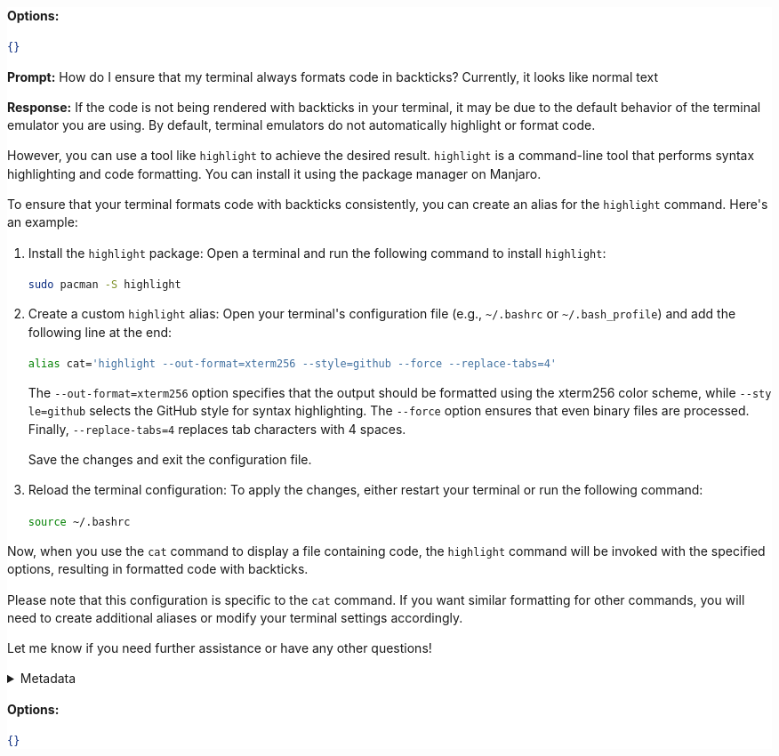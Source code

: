 **Options:**
```json
{}
```

**Prompt:**
How do I ensure that my terminal always formats code in backticks? Currently, it looks like normal text

**Response:**
If the code is not being rendered with backticks in your terminal, it may be due to the default behavior of the terminal emulator you are using. By default, terminal emulators do not automatically highlight or format code.

However, you can use a tool like `highlight` to achieve the desired result. `highlight` is a command-line tool that performs syntax highlighting and code formatting. You can install it using the package manager on Manjaro.

To ensure that your terminal formats code with backticks consistently, you can create an alias for the `highlight` command. Here's an example:

1. Install the `highlight` package: Open a terminal and run the following command to install `highlight`:

   ```bash
   sudo pacman -S highlight
   ```

2. Create a custom `highlight` alias: Open your terminal's configuration file (e.g., `~/.bashrc` or `~/.bash_profile`) and add the following line at the end:

   ```bash
   alias cat='highlight --out-format=xterm256 --style=github --force --replace-tabs=4'
   ```

   The `--out-format=xterm256` option specifies that the output should be formatted using the xterm256 color scheme, while `--style=github` selects the GitHub style for syntax highlighting. The `--force` option ensures that even binary files are processed. Finally, `--replace-tabs=4` replaces tab characters with 4 spaces.

   Save the changes and exit the configuration file.

3. Reload the terminal configuration: To apply the changes, either restart your terminal or run the following command:

   ```bash
   source ~/.bashrc
   ```

Now, when you use the `cat` command to display a file containing code, the `highlight` command will be invoked with the specified options, resulting in formatted code with backticks.

Please note that this configuration is specific to the `cat` command. If you want similar formatting for other commands, you will need to create additional aliases or modify your terminal settings accordingly.

Let me know if you need further assistance or have any other questions!

<details><summary>Metadata</summary></details>

**Options:**
```json
{}
```

